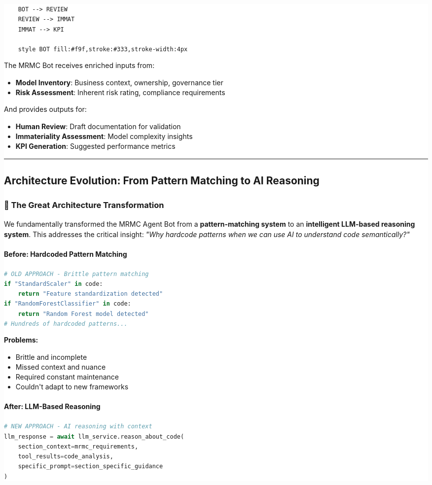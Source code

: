 ```mermaid
    BOT --> REVIEW
    REVIEW --> IMMAT
    IMMAT --> KPI
    
    style BOT fill:#f9f,stroke:#333,stroke-width:4px
```

The MRMC Bot receives enriched inputs from:
- **Model Inventory**: Business context, ownership, governance tier
- **Risk Assessment**: Inherent risk rating, compliance requirements

And provides outputs for:
- **Human Review**: Draft documentation for validation
- **Immateriality Assessment**: Model complexity insights
- **KPI Generation**: Suggested performance metrics

---

## Architecture Evolution: From Pattern Matching to AI Reasoning

### 🚀 The Great Architecture Transformation

We fundamentally transformed the MRMC Agent Bot from a **pattern-matching system** to an **intelligent LLM-based reasoning system**. This addresses the critical insight: _"Why hardcode patterns when we can use AI to understand code semantically?"_

#### Before: Hardcoded Pattern Matching
```python
# OLD APPROACH - Brittle pattern matching
if "StandardScaler" in code:
    return "Feature standardization detected"
if "RandomForestClassifier" in code:
    return "Random Forest model detected"
# Hundreds of hardcoded patterns...
```

**Problems:**
- Brittle and incomplete
- Missed context and nuance
- Required constant maintenance
- Couldn't adapt to new frameworks

#### After: LLM-Based Reasoning
```python
# NEW APPROACH - AI reasoning with context
llm_response = await llm_service.reason_about_code(
    section_context=mrmc_requirements,
    tool_results=code_analysis,
    specific_prompt=section_specific_guidance
)
```
